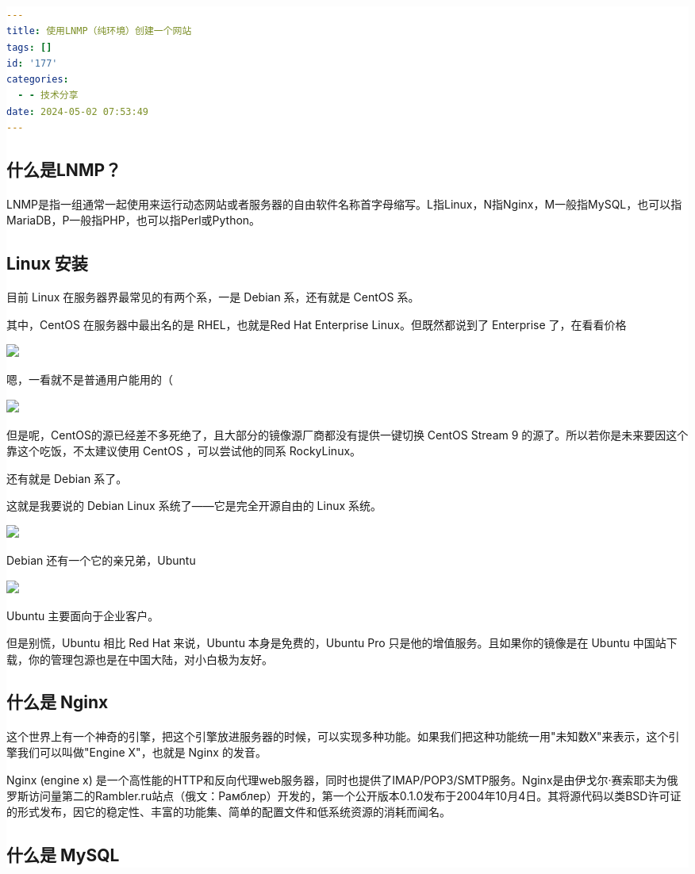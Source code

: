 ```yaml
---
title: 使用LNMP（纯环境）创建一个网站
tags: []
id: '177'
categories:
  - - 技术分享
date: 2024-05-02 07:53:49
---
```


## 什么是LNMP？

LNMP是指一组通常一起使用来运行动态网站或者服务器的自由软件名称首字母缩写。L指Linux，N指Nginx，M一般指MySQL，也可以指MariaDB，P一般指PHP，也可以指Perl或Python。

## Linux 安装

目前 Linux 在服务器界最常见的有两个系，一是 Debian 系，还有就是 CentOS 系。

其中，CentOS 在服务器中最出名的是 RHEL，也就是Red Hat Enterprise Linux。但既然都说到了 Enterprise 了，在看看价格

![](https://api.ymbit.cn/images/lnmp_install/redhat_contact.png)

嗯，一看就不是普通用户能用的（

![](https://api.ymbit.cn/images/lnmp_install/centos_download.png)

但是呢，CentOS的源已经差不多死绝了，且大部分的镜像源厂商都没有提供一键切换 CentOS Stream 9 的源了。所以若你是未来要因这个靠这个吃饭，不太建议使用 CentOS ，可以尝试他的同系 RockyLinux。

还有就是 Debian 系了。

这就是我要说的 Debian Linux 系统了——它是完全开源自由的 Linux 系统。

![](https://api.ymbit.cn/images/lnmp_install/debian_why_choose_debian.png)

Debian 还有一个它的亲兄弟，Ubuntu

![](https://api.ymbit.cn/images/lnmp_install/ubuntu_enterprise.png)

Ubuntu 主要面向于企业客户。

但是别慌，Ubuntu 相比 Red Hat 来说，Ubuntu 本身是免费的，Ubuntu Pro 只是他的增值服务。且如果你的镜像是在 Ubuntu 中国站下载，你的管理包源也是在中国大陆，对小白极为友好。

## 什么是 Nginx

这个世界上有一个神奇的引擎，把这个引擎放进服务器的时候，可以实现多种功能。如果我们把这种功能统一用"未知数X"来表示，这个引擎我们可以叫做"Engine X"，也就是 Nginx 的发音。

Nginx (engine x) 是一个高性能的HTTP和反向代理web服务器，同时也提供了IMAP/POP3/SMTP服务。Nginx是由伊戈尔·赛索耶夫为俄罗斯访问量第二的Rambler.ru站点（俄文：Рамблер）开发的，第一个公开版本0.1.0发布于2004年10月4日。其将源代码以类BSD许可证的形式发布，因它的稳定性、丰富的功能集、简单的配置文件和低系统资源的消耗而闻名。

## 什么是 MySQL
